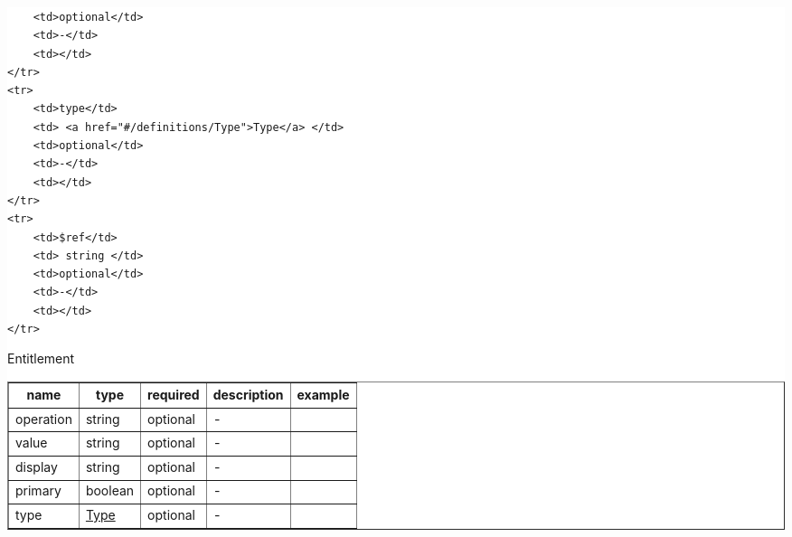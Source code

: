         <td>optional</td>
        <td>-</td>
        <td></td>
    </tr>
    <tr>
        <td>type</td>
        <td> <a href="#/definitions/Type">Type</a> </td>
        <td>optional</td>
        <td>-</td>
        <td></td>
    </tr>
    <tr>
        <td>$ref</td>
        <td> string </td>
        <td>optional</td>
        <td>-</td>
        <td></td>
    </tr>
</table>

<a name="/definitions/Entitlement">Entitlement</a>

<table border="1">
    <tr>
        <th>name</th>
        <th>type</th>
        <th>required</th>
        <th>description</th>
        <th>example</th>
    </tr>
    <tr>
        <td>operation</td>
        <td> string </td>
        <td>optional</td>
        <td>-</td>
        <td></td>
   </tr>
    <tr>
        <td>value</td>
        <td> string </td>
        <td>optional</td>
        <td>-</td>
        <td></td>
    </tr>
    <tr>
        <td>display</td>
        <td> string </td>
        <td>optional</td>
        <td>-</td>
        <td></td>
    </tr>
    <tr>
        <td>primary</td>
        <td> boolean </td>
        <td>optional</td>
        <td>-</td>
        <td></td>
    </tr>
    <tr>
        <td>type</td>
        <td> <a href="#/definitions/Type">Type</a> </td>
        <td>optional</td>
        <td>-</td>
        <td></td>
